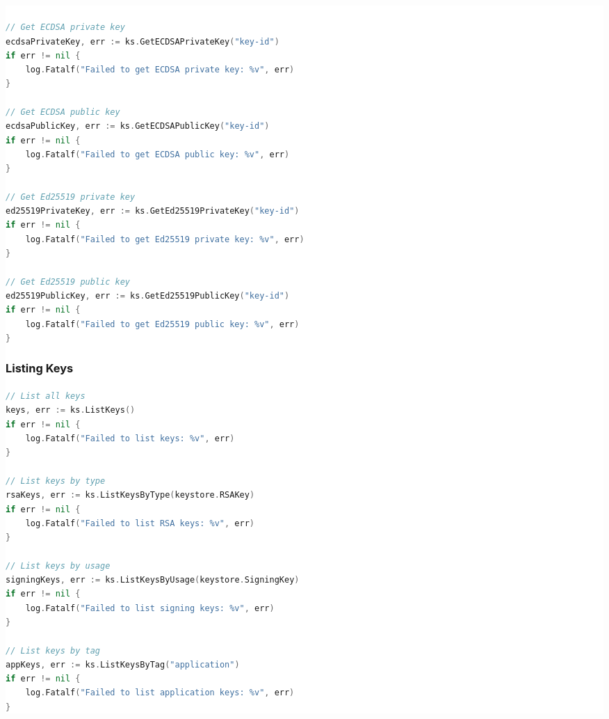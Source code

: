 ```go

// Get ECDSA private key
ecdsaPrivateKey, err := ks.GetECDSAPrivateKey("key-id")
if err != nil {
    log.Fatalf("Failed to get ECDSA private key: %v", err)
}

// Get ECDSA public key
ecdsaPublicKey, err := ks.GetECDSAPublicKey("key-id")
if err != nil {
    log.Fatalf("Failed to get ECDSA public key: %v", err)
}

// Get Ed25519 private key
ed25519PrivateKey, err := ks.GetEd25519PrivateKey("key-id")
if err != nil {
    log.Fatalf("Failed to get Ed25519 private key: %v", err)
}

// Get Ed25519 public key
ed25519PublicKey, err := ks.GetEd25519PublicKey("key-id")
if err != nil {
    log.Fatalf("Failed to get Ed25519 public key: %v", err)
}
```

### Listing Keys

```go
// List all keys
keys, err := ks.ListKeys()
if err != nil {
    log.Fatalf("Failed to list keys: %v", err)
}

// List keys by type
rsaKeys, err := ks.ListKeysByType(keystore.RSAKey)
if err != nil {
    log.Fatalf("Failed to list RSA keys: %v", err)
}

// List keys by usage
signingKeys, err := ks.ListKeysByUsage(keystore.SigningKey)
if err != nil {
    log.Fatalf("Failed to list signing keys: %v", err)
}

// List keys by tag
appKeys, err := ks.ListKeysByTag("application")
if err != nil {
    log.Fatalf("Failed to list application keys: %v", err)
}
```
